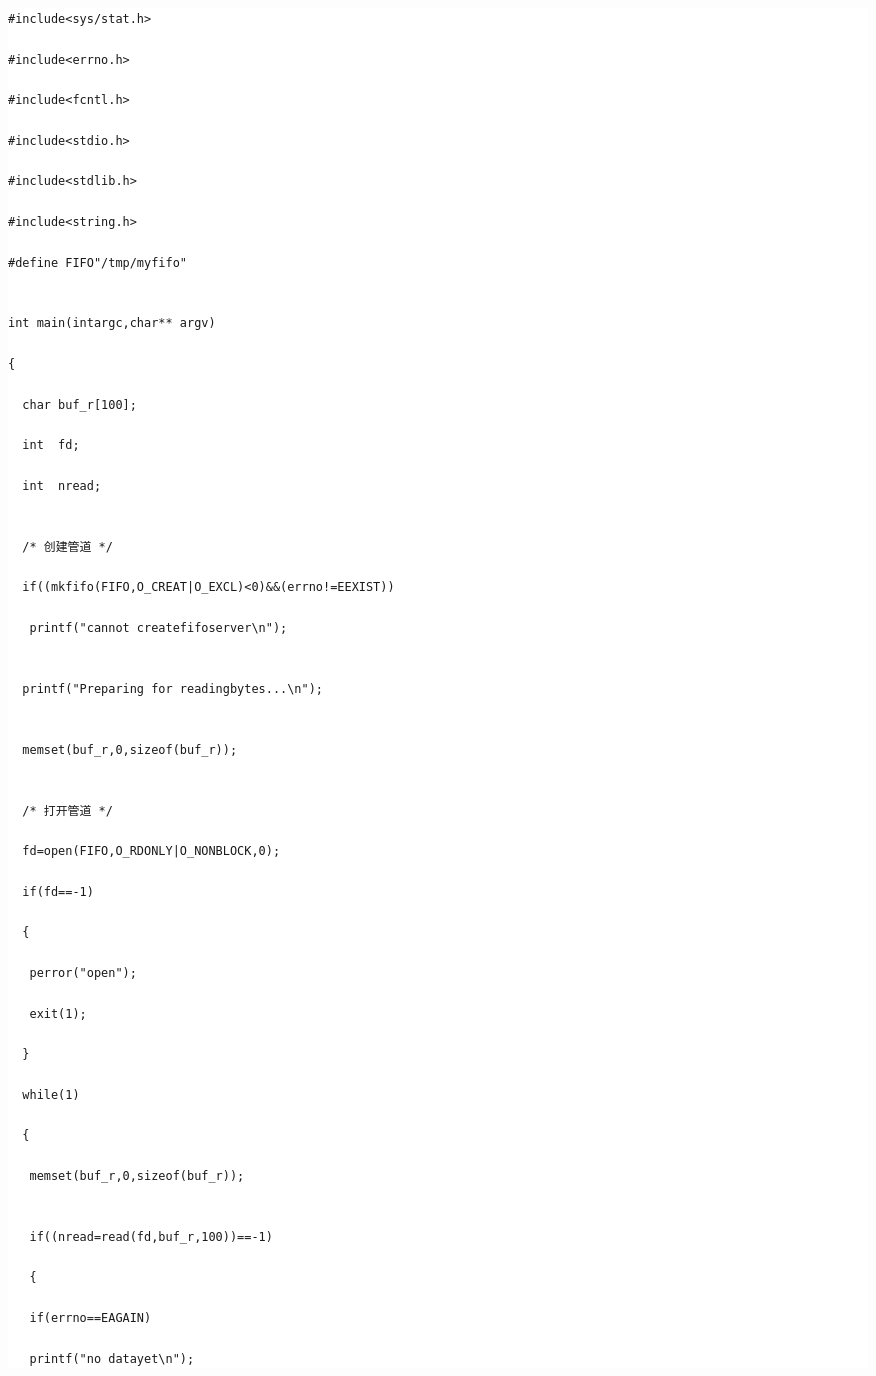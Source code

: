     #include<sys/stat.h>
    
    #include<errno.h>
    
    #include<fcntl.h>
    
    #include<stdio.h>
    
    #include<stdlib.h>
    
    #include<string.h>
    
    #define FIFO"/tmp/myfifo"
    
    
    int main(intargc,char** argv)
    
    {
    
      char buf_r[100];
    
      int  fd;
    
      int  nread;
    
    
      /* 创建管道 */
    
      if((mkfifo(FIFO,O_CREAT|O_EXCL)<0)&&(errno!=EEXIST))
    
       printf("cannot createfifoserver\n");
    
    
      printf("Preparing for readingbytes...\n");
    
    
      memset(buf_r,0,sizeof(buf_r));
    
    
      /* 打开管道 */
    
      fd=open(FIFO,O_RDONLY|O_NONBLOCK,0);
    
      if(fd==-1)
    
      {
    
       perror("open");
    
       exit(1);
    
      }
    
      while(1)
    
      {
    
       memset(buf_r,0,sizeof(buf_r));
     
    
       if((nread=read(fd,buf_r,100))==-1)
    
       {
    
       if(errno==EAGAIN)
    
       printf("no datayet\n");
    